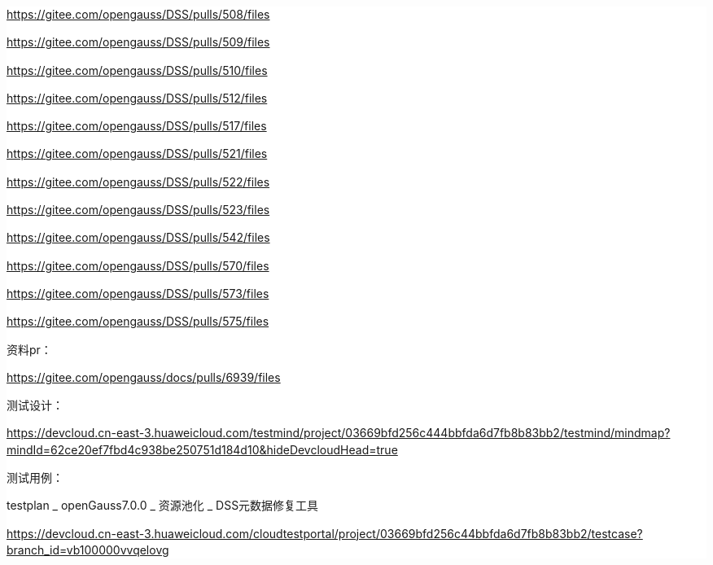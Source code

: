 https://gitee.com/opengauss/DSS/pulls/508/files

https://gitee.com/opengauss/DSS/pulls/509/files

https://gitee.com/opengauss/DSS/pulls/510/files

https://gitee.com/opengauss/DSS/pulls/512/files

https://gitee.com/opengauss/DSS/pulls/517/files

https://gitee.com/opengauss/DSS/pulls/521/files

https://gitee.com/opengauss/DSS/pulls/522/files

https://gitee.com/opengauss/DSS/pulls/523/files

https://gitee.com/opengauss/DSS/pulls/542/files

https://gitee.com/opengauss/DSS/pulls/570/files

https://gitee.com/opengauss/DSS/pulls/573/files

https://gitee.com/opengauss/DSS/pulls/575/files

资料pr：

https://gitee.com/opengauss/docs/pulls/6939/files

测试设计：

https://devcloud.cn-east-3.huaweicloud.com/testmind/project/03669bfd256c444bbfda6d7fb8b83bb2/testmind/mindmap?mindId=62ce20ef7fbd4c938be250751d184d10&hideDevcloudHead=true

测试用例：

testplan _ openGauss7.0.0 _ 资源池化 _ DSS元数据修复工具

https://devcloud.cn-east-3.huaweicloud.com/cloudtestportal/project/03669bfd256c44bbfda6d7fb8b83bb2/testcase?branch_id=vb100000vvqelovg

